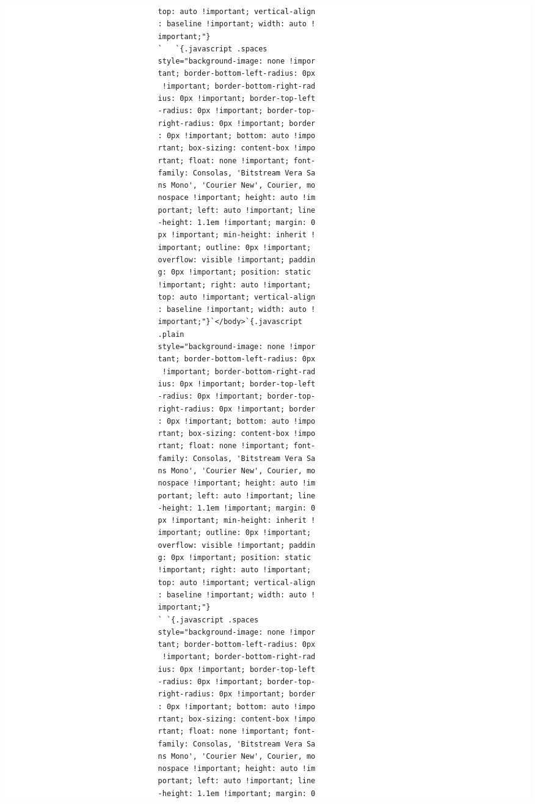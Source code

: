                                        top: auto !important; vertical-align
                                       : baseline !important; width: auto !
                                       important;"}
                                       `   `{.javascript .spaces
                                       style="background-image: none !impor
                                       tant; border-bottom-left-radius: 0px
                                        !important; border-bottom-right-rad
                                       ius: 0px !important; border-top-left
                                       -radius: 0px !important; border-top-
                                       right-radius: 0px !important; border
                                       : 0px !important; bottom: auto !impo
                                       rtant; box-sizing: content-box !impo
                                       rtant; float: none !important; font-
                                       family: Consolas, 'Bitstream Vera Sa
                                       ns Mono', 'Courier New', Courier, mo
                                       nospace !important; height: auto !im
                                       portant; left: auto !important; line
                                       -height: 1.1em !important; margin: 0
                                       px !important; min-height: inherit !
                                       important; outline: 0px !important; 
                                       overflow: visible !important; paddin
                                       g: 0px !important; position: static 
                                       !important; right: auto !important; 
                                       top: auto !important; vertical-align
                                       : baseline !important; width: auto !
                                       important;"}`</body>`{.javascript
                                       .plain
                                       style="background-image: none !impor
                                       tant; border-bottom-left-radius: 0px
                                        !important; border-bottom-right-rad
                                       ius: 0px !important; border-top-left
                                       -radius: 0px !important; border-top-
                                       right-radius: 0px !important; border
                                       : 0px !important; bottom: auto !impo
                                       rtant; box-sizing: content-box !impo
                                       rtant; float: none !important; font-
                                       family: Consolas, 'Bitstream Vera Sa
                                       ns Mono', 'Courier New', Courier, mo
                                       nospace !important; height: auto !im
                                       portant; left: auto !important; line
                                       -height: 1.1em !important; margin: 0
                                       px !important; min-height: inherit !
                                       important; outline: 0px !important; 
                                       overflow: visible !important; paddin
                                       g: 0px !important; position: static 
                                       !important; right: auto !important; 
                                       top: auto !important; vertical-align
                                       : baseline !important; width: auto !
                                       important;"}
                                       ` `{.javascript .spaces
                                       style="background-image: none !impor
                                       tant; border-bottom-left-radius: 0px
                                        !important; border-bottom-right-rad
                                       ius: 0px !important; border-top-left
                                       -radius: 0px !important; border-top-
                                       right-radius: 0px !important; border
                                       : 0px !important; bottom: auto !impo
                                       rtant; box-sizing: content-box !impo
                                       rtant; float: none !important; font-
                                       family: Consolas, 'Bitstream Vera Sa
                                       ns Mono', 'Courier New', Courier, mo
                                       nospace !important; height: auto !im
                                       portant; left: auto !important; line
                                       -height: 1.1em !important; margin: 0